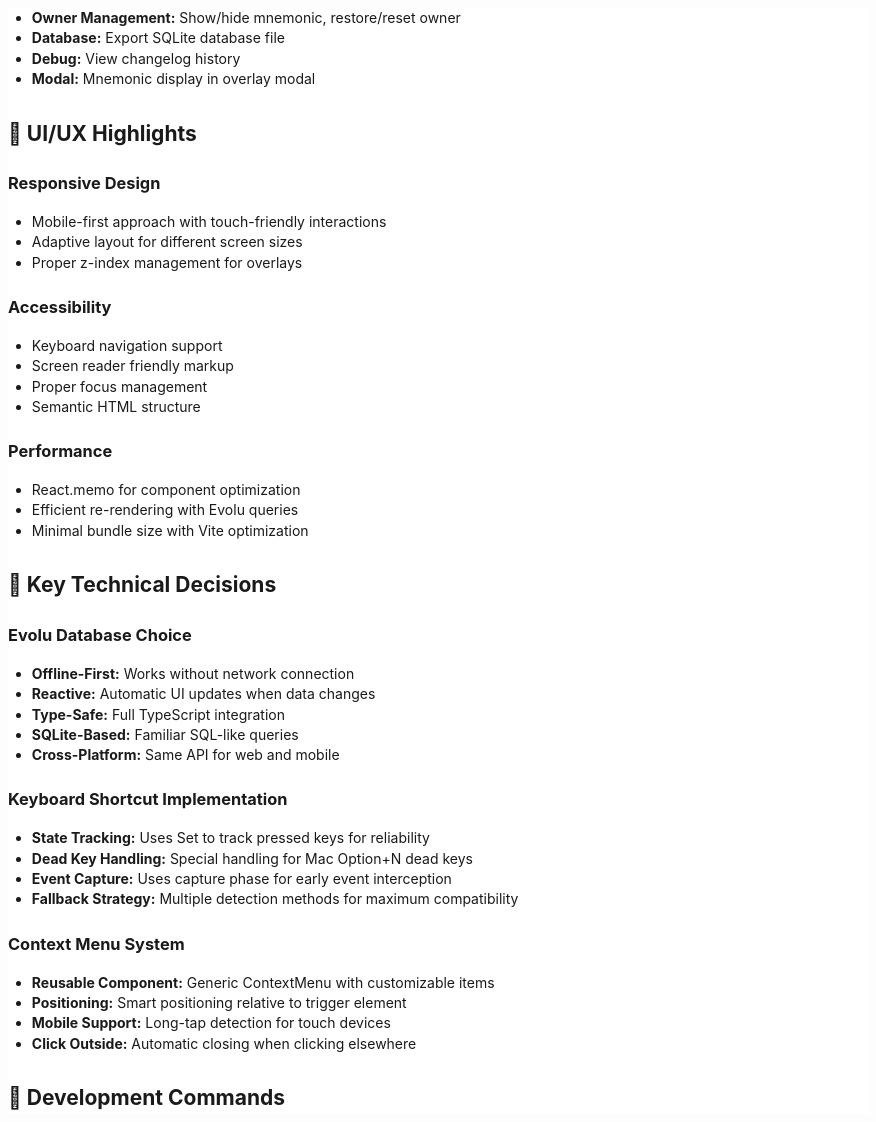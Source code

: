 - **Owner Management:** Show/hide mnemonic, restore/reset owner
- **Database:** Export SQLite database file
- **Debug:** View changelog history
- **Modal:** Mnemonic display in overlay modal

## 🎨 UI/UX Highlights

### Responsive Design

- Mobile-first approach with touch-friendly interactions
- Adaptive layout for different screen sizes
- Proper z-index management for overlays

### Accessibility

- Keyboard navigation support
- Screen reader friendly markup
- Proper focus management
- Semantic HTML structure

### Performance

- React.memo for component optimization
- Efficient re-rendering with Evolu queries
- Minimal bundle size with Vite optimization

## 🔑 Key Technical Decisions

### Evolu Database Choice

- **Offline-First:** Works without network connection
- **Reactive:** Automatic UI updates when data changes
- **Type-Safe:** Full TypeScript integration
- **SQLite-Based:** Familiar SQL-like queries
- **Cross-Platform:** Same API for web and mobile

### Keyboard Shortcut Implementation

- **State Tracking:** Uses Set to track pressed keys for reliability
- **Dead Key Handling:** Special handling for Mac Option+N dead keys
- **Event Capture:** Uses capture phase for early event interception
- **Fallback Strategy:** Multiple detection methods for maximum compatibility

### Context Menu System

- **Reusable Component:** Generic ContextMenu with customizable items
- **Positioning:** Smart positioning relative to trigger element
- **Mobile Support:** Long-tap detection for touch devices
- **Click Outside:** Automatic closing when clicking elsewhere

## 🚀 Development Commands
